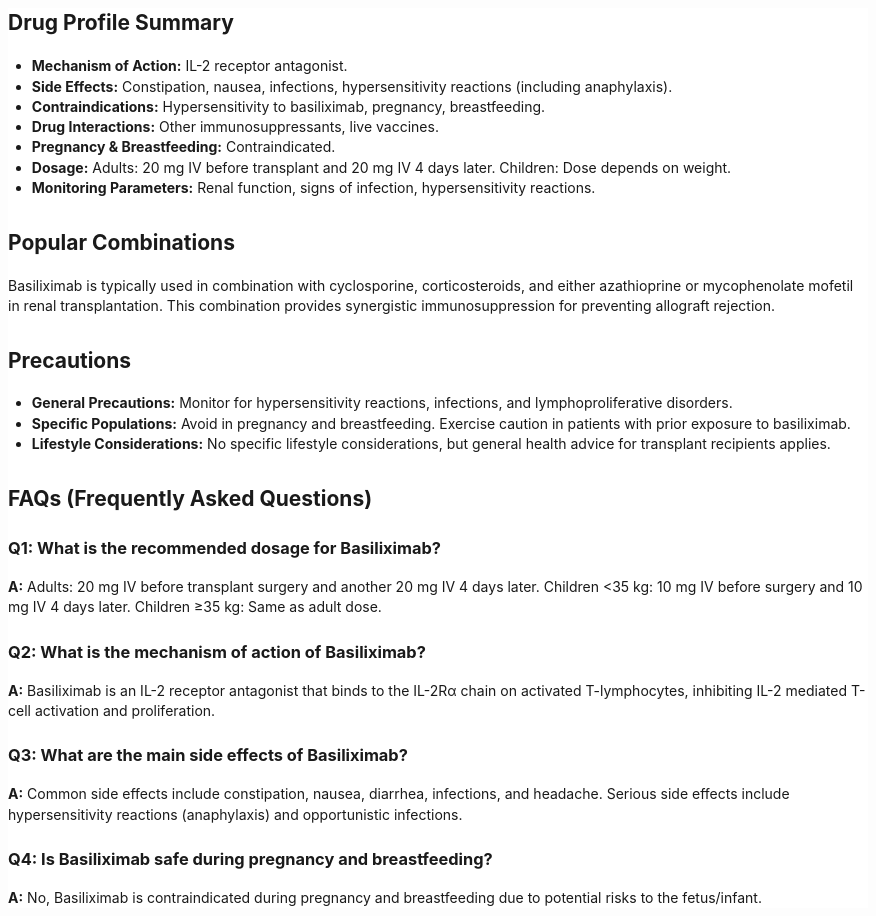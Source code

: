 ## **Drug Profile Summary**

* **Mechanism of Action:**  IL-2 receptor antagonist.
* **Side Effects:** Constipation, nausea, infections, hypersensitivity reactions (including anaphylaxis).
* **Contraindications:** Hypersensitivity to basiliximab, pregnancy, breastfeeding.
* **Drug Interactions:** Other immunosuppressants, live vaccines.
* **Pregnancy & Breastfeeding:** Contraindicated.
* **Dosage:**  Adults: 20 mg IV before transplant and 20 mg IV 4 days later. Children: Dose depends on weight.
* **Monitoring Parameters:** Renal function, signs of infection, hypersensitivity reactions.


## **Popular Combinations**

Basiliximab is typically used in combination with cyclosporine, corticosteroids, and either azathioprine or mycophenolate mofetil in renal transplantation.  This combination provides synergistic immunosuppression for preventing allograft rejection.

## **Precautions**

* **General Precautions:** Monitor for hypersensitivity reactions, infections, and lymphoproliferative disorders.
* **Specific Populations:**  Avoid in pregnancy and breastfeeding.  Exercise caution in patients with prior exposure to basiliximab.
* **Lifestyle Considerations:** No specific lifestyle considerations, but general health advice for transplant recipients applies.


## **FAQs (Frequently Asked Questions)**

### **Q1: What is the recommended dosage for Basiliximab?**

**A:** Adults: 20 mg IV before transplant surgery and another 20 mg IV 4 days later. Children <35 kg: 10 mg IV before surgery and 10 mg IV 4 days later. Children ≥35 kg: Same as adult dose.


### **Q2: What is the mechanism of action of Basiliximab?**

**A:** Basiliximab is an IL-2 receptor antagonist that binds to the IL-2Rα chain on activated T-lymphocytes, inhibiting IL-2 mediated T-cell activation and proliferation.

### **Q3: What are the main side effects of Basiliximab?**

**A:** Common side effects include constipation, nausea, diarrhea, infections, and headache. Serious side effects include hypersensitivity reactions (anaphylaxis) and opportunistic infections.


### **Q4: Is Basiliximab safe during pregnancy and breastfeeding?**

**A:** No, Basiliximab is contraindicated during pregnancy and breastfeeding due to potential risks to the fetus/infant.

